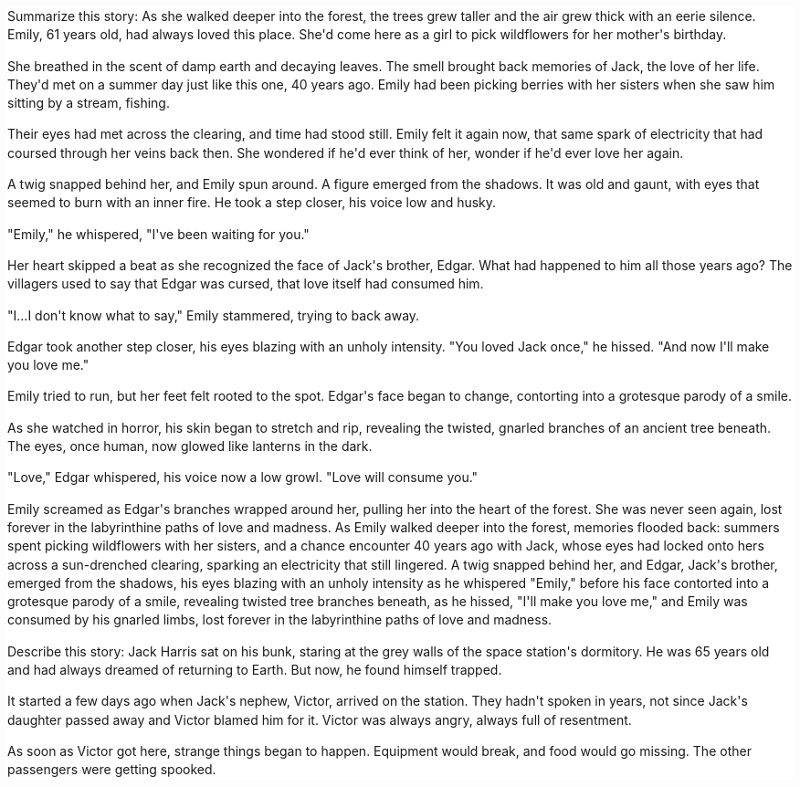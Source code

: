 Summarize this story:
As she walked deeper into the forest, the trees grew taller and the air grew thick with an eerie silence. Emily, 61 years old, had always loved this place. She'd come here as a girl to pick wildflowers for her mother's birthday.

She breathed in the scent of damp earth and decaying leaves. The smell brought back memories of Jack, the love of her life. They'd met on a summer day just like this one, 40 years ago. Emily had been picking berries with her sisters when she saw him sitting by a stream, fishing.

Their eyes had met across the clearing, and time had stood still. Emily felt it again now, that same spark of electricity that had coursed through her veins back then. She wondered if he'd ever think of her, wonder if he'd ever love her again.

A twig snapped behind her, and Emily spun around. A figure emerged from the shadows. It was old and gaunt, with eyes that seemed to burn with an inner fire. He took a step closer, his voice low and husky.

"Emily," he whispered, "I've been waiting for you."

Her heart skipped a beat as she recognized the face of Jack's brother, Edgar. What had happened to him all those years ago? The villagers used to say that Edgar was cursed, that love itself had consumed him.

"I...I don't know what to say," Emily stammered, trying to back away.

Edgar took another step closer, his eyes blazing with an unholy intensity. "You loved Jack once," he hissed. "And now I'll make you love me."

Emily tried to run, but her feet felt rooted to the spot. Edgar's face began to change, contorting into a grotesque parody of a smile.

As she watched in horror, his skin began to stretch and rip, revealing the twisted, gnarled branches of an ancient tree beneath. The eyes, once human, now glowed like lanterns in the dark.

"Love," Edgar whispered, his voice now a low growl. "Love will consume you."

Emily screamed as Edgar's branches wrapped around her, pulling her into the heart of the forest. She was never seen again, lost forever in the labyrinthine paths of love and madness.
<start>As Emily walked deeper into the forest, memories flooded back: summers spent picking wildflowers with her sisters, and a chance encounter 40 years ago with Jack, whose eyes had locked onto hers across a sun-drenched clearing, sparking an electricity that still lingered. A twig snapped behind her, and Edgar, Jack's brother, emerged from the shadows, his eyes blazing with an unholy intensity as he whispered "Emily," before his face contorted into a grotesque parody of a smile, revealing twisted tree branches beneath, as he hissed, "I'll make you love me," and Emily was consumed by his gnarled limbs, lost forever in the labyrinthine paths of love and madness.
<end>

Describe this story:
Jack Harris sat on his bunk, staring at the grey walls of the space station's dormitory. He was 65 years old and had always dreamed of returning to Earth. But now, he found himself trapped.

It started a few days ago when Jack's nephew, Victor, arrived on the station. They hadn't spoken in years, not since Jack's daughter passed away and Victor blamed him for it. Victor was always angry, always full of resentment.

As soon as Victor got here, strange things began to happen. Equipment would break, and food would go missing. The other passengers were getting spooked.
